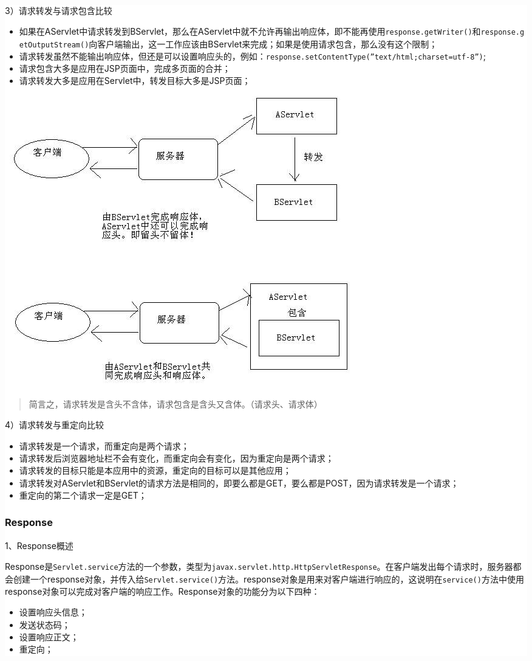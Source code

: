3）请求转发与请求包含比较

* 如果在AServlet中请求转发到BServlet，那么在AServlet中就不允许再输出响应体，即不能再使用`response.getWriter()`和`response.getOutputStream()`向客户端输出，这一工作应该由BServlet来完成；如果是使用请求包含，那么没有这个限制；
* 请求转发虽然不能输出响应体，但还是可以设置响应头的，例如：`response.setContentType(”text/html;charset=utf-8”)`;
* 请求包含大多是应用在JSP页面中，完成多页面的合并；
* 请求转发大多是应用在Servlet中，转发目标大多是JSP页面；

![img](images/clip_image002-1581564601972.jpg)

> 简言之，请求转发是含头不含体，请求包含是含头又含体。（请求头、请求体）

4）请求转发与重定向比较

* 请求转发是一个请求，而重定向是两个请求；
* 请求转发后浏览器地址栏不会有变化，而重定向会有变化，因为重定向是两个请求；
* 请求转发的目标只能是本应用中的资源，重定向的目标可以是其他应用；
* 请求转发对AServlet和BServlet的请求方法是相同的，即要么都是GET，要么都是POST，因为请求转发是一个请求；
* 重定向的第二个请求一定是GET；



### Response

1、Response概述

Response是`Servlet.service`方法的一个参数，类型为`javax.servlet.http.HttpServletResponse`。在客户端发出每个请求时，服务器都会创建一个response对象，并传入给`Servlet.service()`方法。response对象是用来对客户端进行响应的，这说明在`service()`方法中使用response对象可以完成对客户端的响应工作。Response对象的功能分为以下四种：

* 设置响应头信息；
* 发送状态码；
* 设置响应正文；
* 重定向；
